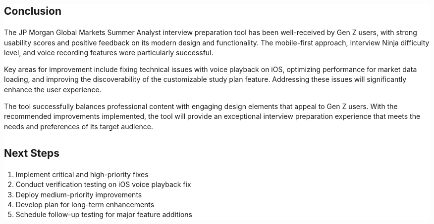 ## Conclusion

The JP Morgan Global Markets Summer Analyst interview preparation tool has been well-received by Gen Z users, with strong usability scores and positive feedback on its modern design and functionality. The mobile-first approach, Interview Ninja difficulty level, and voice recording features were particularly successful.

Key areas for improvement include fixing technical issues with voice playback on iOS, optimizing performance for market data loading, and improving the discoverability of the customizable study plan feature. Addressing these issues will significantly enhance the user experience.

The tool successfully balances professional content with engaging design elements that appeal to Gen Z users. With the recommended improvements implemented, the tool will provide an exceptional interview preparation experience that meets the needs and preferences of its target audience.

## Next Steps

1. Implement critical and high-priority fixes
2. Conduct verification testing on iOS voice playback fix
3. Deploy medium-priority improvements
4. Develop plan for long-term enhancements
5. Schedule follow-up testing for major feature additions
